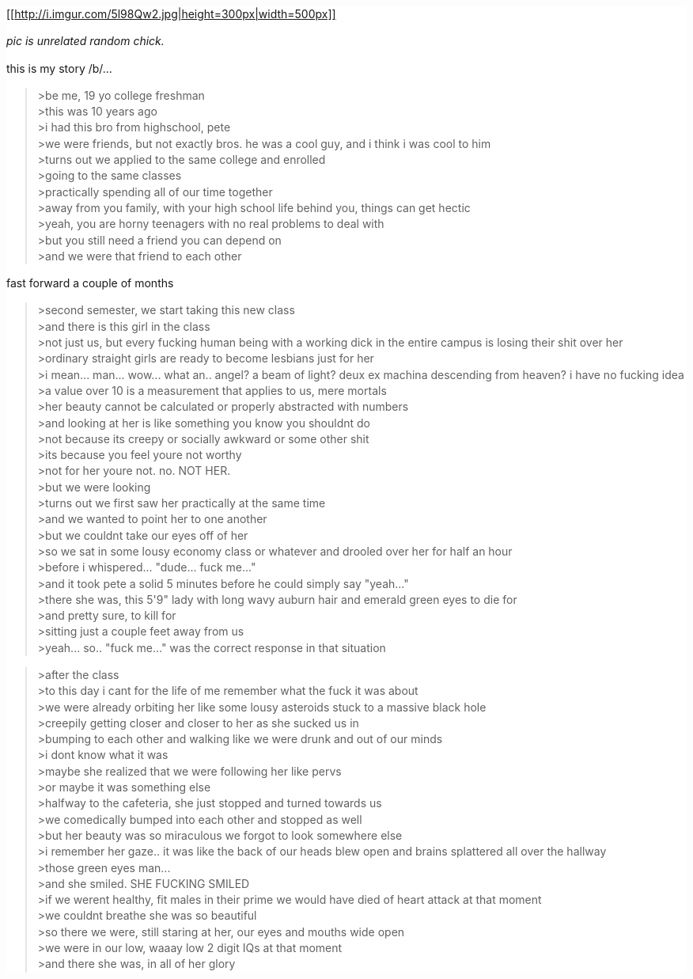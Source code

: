 [[http://i.imgur.com/5l98Qw2.jpg|height=300px|width=500px]]

*pic is unrelated random chick.*

this is my story /b/...

> \>be me, 19 yo college freshman  
> \>this was 10 years ago  
> \>i had this bro from highschool, pete  
> \>we were friends, but not exactly bros. he was a cool guy, and i think i was cool to him  
> \>turns out we applied to the same college and enrolled  
> \>going to the same classes  
> \>practically spending all of our time together  
> \>away from you family, with your high school life behind you, things can get hectic  
> \>yeah, you are horny teenagers with no real problems to deal with  
> \>but you still need a friend you can depend on  
> \>and we were that friend to each other   

fast forward a couple of months

> \>second semester, we start taking this new class  
> \>and there is this girl in the class  
> \>not just us, but every fucking human being with a working dick in the entire campus is losing their shit over her  
> \>ordinary straight girls are ready to become lesbians just for her  
> \>i mean... man... wow... what an.. angel? a beam of light? deux ex machina descending from heaven? i have no fucking idea  
> \>a value over 10 is a measurement that applies to us, mere mortals  
> \>her beauty cannot be calculated or properly abstracted with numbers  
> \>and looking at her is like something you know you shouldnt do  
> \>not because its creepy or socially awkward or some other shit  
> \>its because you feel youre not worthy  
> \>not for her youre not. no. NOT HER.  
> \>but we were looking  
> \>turns out we first saw her practically at the same time  
> \>and we wanted to point her to one another   
> \>but we couldnt take our eyes off of her  
> \>so we sat in some lousy economy class or whatever and drooled over her for half an hour  
> \>before i whispered... "dude... fuck me..."  
> \>and it took pete a solid 5 minutes before he could simply say "yeah..."  
> \>there she was, this 5'9" lady with long wavy auburn hair and emerald green eyes to die for  
> \>and pretty sure, to kill for  
> \>sitting just a couple feet away from us  
> \>yeah... so.. "fuck me..." was the correct response in that situation  

> \>after the class  
> \>to this day i cant for the life of me remember what the fuck it was about  
> \>we were already orbiting her like some lousy asteroids stuck to a massive black hole  
> \>creepily getting closer and closer to her as she sucked us in  
> \>bumping to each other and walking like we were drunk and out of our minds  
> \>i dont know what it was  
> \>maybe she realized that we were following her like pervs  
> \>or maybe it was something else  
> \>halfway to the cafeteria, she just stopped and turned towards us  
> \>we comedically bumped into each other and stopped as well  
> \>but her beauty was so miraculous we forgot to look somewhere else  
> \>i remember her gaze.. it was like the back of our heads blew open and brains splattered all over the hallway  
> \>those green eyes man...  
> \>and she smiled. SHE FUCKING SMILED  
> \>if we werent healthy, fit males in their prime we would have died of heart attack at that moment  
> \>we couldnt breathe she was so beautiful  
> \>so there we were, still staring at her, our eyes and mouths wide open  
> \>we were in our low, waaay low 2 digit IQs at that moment  
> \>and there she was, in all of her glory  